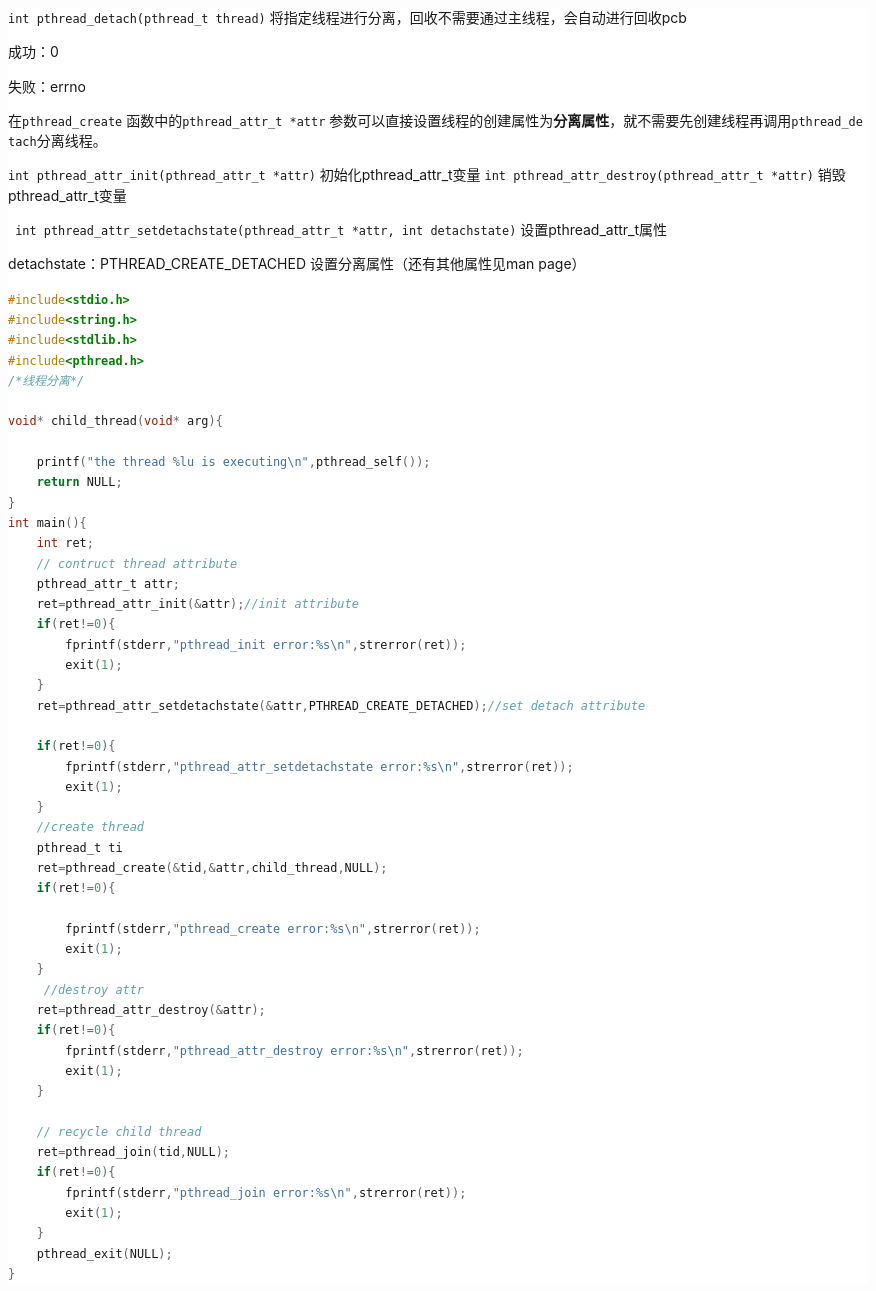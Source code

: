 `int pthread_detach(pthread_t thread)` 将指定线程进行分离，回收不需要通过主线程，会自动进行回收pcb

成功：0

失败：errno

在`pthread_create` 函数中的`pthread_attr_t *attr` 参数可以直接设置线程的创建属性为**分离属性**，就不需要先创建线程再调用`pthread_detach`分离线程。

 `int pthread_attr_init(pthread_attr_t *attr)`  初始化pthread_attr_t变量
 `int pthread_attr_destroy(pthread_attr_t *attr)`   销毁pthread_attr_t变量

` int pthread_attr_setdetachstate(pthread_attr_t *attr, int detachstate)`   设置pthread_attr_t属性

detachstate：PTHREAD_CREATE_DETACHED  设置分离属性（还有其他属性见man page）

```c
#include<stdio.h>
#include<string.h>
#include<stdlib.h>
#include<pthread.h>
/*线程分离*/

void* child_thread(void* arg){

    printf("the thread %lu is executing\n",pthread_self());
    return NULL;
}
int main(){
    int ret;
    // contruct thread attribute
    pthread_attr_t attr;
    ret=pthread_attr_init(&attr);//init attribute
    if(ret!=0){
        fprintf(stderr,"pthread_init error:%s\n",strerror(ret));
        exit(1);
    }   
    ret=pthread_attr_setdetachstate(&attr,PTHREAD_CREATE_DETACHED);//set detach attribute

    if(ret!=0){
        fprintf(stderr,"pthread_attr_setdetachstate error:%s\n",strerror(ret));
        exit(1);
    }   
    //create thread
    pthread_t ti
    ret=pthread_create(&tid,&attr,child_thread,NULL);
    if(ret!=0){
    
        fprintf(stderr,"pthread_create error:%s\n",strerror(ret));
        exit(1);
    } 
     //destroy attr
	ret=pthread_attr_destroy(&attr);
	if(ret!=0){
		fprintf(stderr,"pthread_attr_destroy error:%s\n",strerror(ret));
		exit(1);
	}

    // recycle child thread
    ret=pthread_join(tid,NULL);
    if(ret!=0){
        fprintf(stderr,"pthread_join error:%s\n",strerror(ret));
        exit(1);
    }
    pthread_exit(NULL);
}
```
